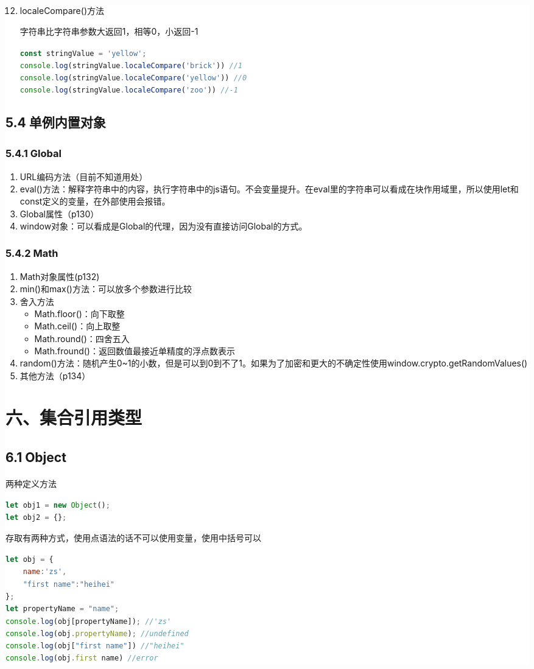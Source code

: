 12. localeCompare()方法

    字符串比字符串参数大返回1，相等0，小返回-1

    ```js
    const stringValue = 'yellow';
    console.log(stringValue.localeCompare('brick')) //1
    console.log(stringValue.localeCompare('yellow')) //0
    console.log(stringValue.localeCompare('zoo')) //-1
    ```

## 5.4 单例内置对象

### 5.4.1 Global

1. URL编码方法（目前不知道用处）
2. eval()方法：解释字符串中的内容，执行字符串中的js语句。不会变量提升。在eval里的字符串可以看成在块作用域里，所以使用let和const定义的变量，在外部使用会报错。
3. Global属性（p130）
4. window对象：可以看成是Global的代理，因为没有直接访问Global的方式。

### 5.4.2 Math

1. Math对象属性(p132)
2. min()和max()方法：可以放多个参数进行比较
3. 舍入方法
   - Math.floor()：向下取整
   - Math.ceil()：向上取整
   - Math.round()：四舍五入
   - Math.fround()：返回数值最接近单精度的浮点数表示
4. random()方法：随机产生0~1的小数，但是可以到0到不了1。如果为了加密和更大的不确定性使用window.crypto.getRandomValues()
5. 其他方法（p134）

# 六、集合引用类型

## 6.1 Object

两种定义方法

```js
let obj1 = new Object();
let obj2 = {};
```

存取有两种方式，使用点语法的话不可以使用变量，使用中括号可以

```js
let obj = {
    name:'zs',
    "first name":"heihei"
};
let propertyName = "name";
console.log(obj[propertyName]); //'zs'
console.log(obj.propertyName); //undefined
console.log(obj["first name"]) //"heihei"
console.log(obj.first name) //error
```
